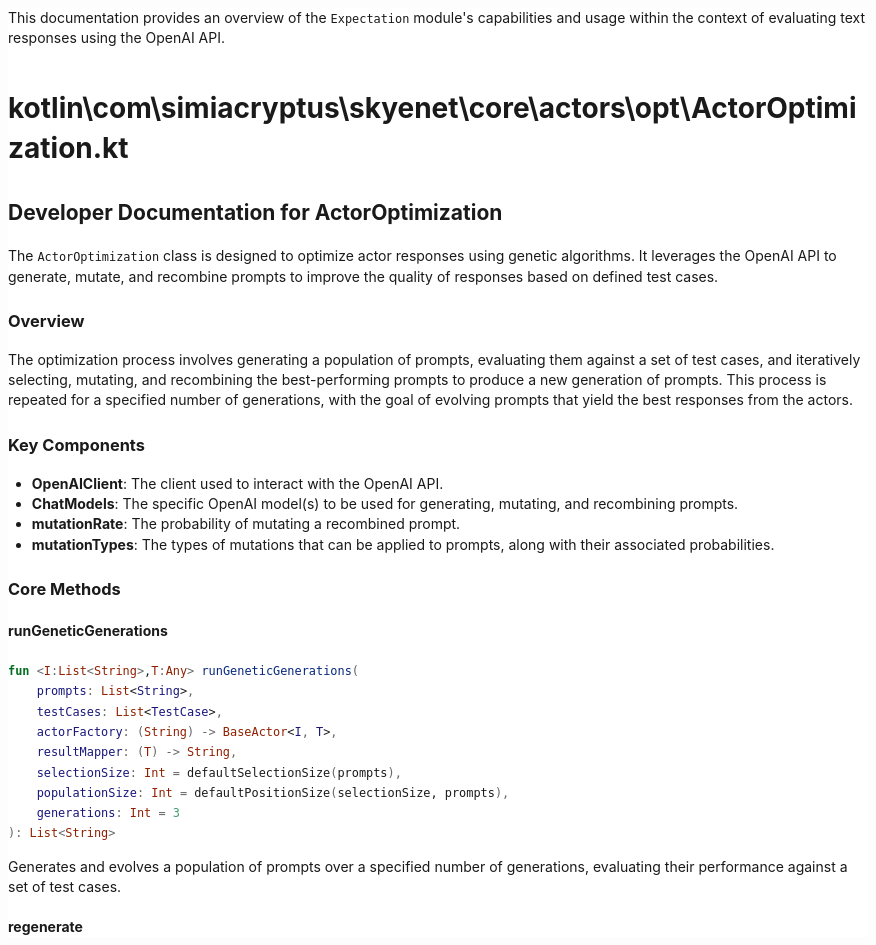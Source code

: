 
This documentation provides an overview of the `Expectation` module's capabilities and usage within the context of evaluating text responses using the OpenAI API.

# kotlin\com\simiacryptus\skyenet\core\actors\opt\ActorOptimization.kt


## Developer Documentation for ActorOptimization

The `ActorOptimization` class is designed to optimize actor responses using genetic algorithms. It leverages the OpenAI API to generate, mutate, and recombine prompts to improve the quality of responses based on defined test cases.


### Overview

The optimization process involves generating a population of prompts, evaluating them against a set of test cases, and iteratively selecting, mutating, and recombining the best-performing prompts to produce a new generation of prompts. This process is repeated for a specified number of generations, with the goal of evolving prompts that yield the best responses from the actors.


### Key Components

- **OpenAIClient**: The client used to interact with the OpenAI API.
- **ChatModels**: The specific OpenAI model(s) to be used for generating, mutating, and recombining prompts.
- **mutationRate**: The probability of mutating a recombined prompt.
- **mutationTypes**: The types of mutations that can be applied to prompts, along with their associated probabilities.


### Core Methods


#### runGeneticGenerations

```kotlin
fun <I:List<String>,T:Any> runGeneticGenerations(
    prompts: List<String>,
    testCases: List<TestCase>,
    actorFactory: (String) -> BaseActor<I, T>,
    resultMapper: (T) -> String,
    selectionSize: Int = defaultSelectionSize(prompts),
    populationSize: Int = defaultPositionSize(selectionSize, prompts),
    generations: Int = 3
): List<String>
```

Generates and evolves a population of prompts over a specified number of generations, evaluating their performance against a set of test cases.


#### regenerate
